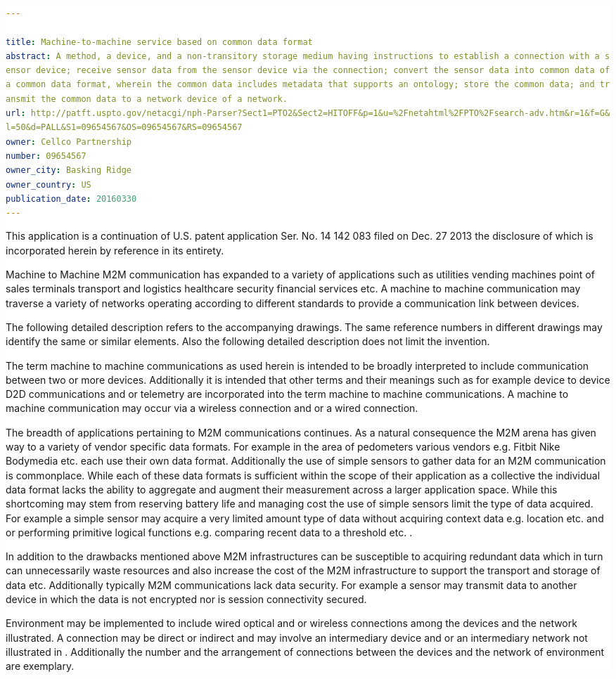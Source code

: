 ```yaml
---

title: Machine-to-machine service based on common data format
abstract: A method, a device, and a non-transitory storage medium having instructions to establish a connection with a sensor device; receive sensor data from the sensor device via the connection; convert the sensor data into common data of a common data format, wherein the common data includes metadata that supports an ontology; store the common data; and transmit the common data to a network device of a network.
url: http://patft.uspto.gov/netacgi/nph-Parser?Sect1=PTO2&Sect2=HITOFF&p=1&u=%2Fnetahtml%2FPTO%2Fsearch-adv.htm&r=1&f=G&l=50&d=PALL&S1=09654567&OS=09654567&RS=09654567
owner: Cellco Partnership
number: 09654567
owner_city: Basking Ridge
owner_country: US
publication_date: 20160330
---
```

This application is a continuation of U.S. patent application Ser. No. 14 142 083 filed on Dec. 27 2013 the disclosure of which is incorporated herein by reference in its entirety.

Machine to Machine M2M communication has expanded to a variety of applications such as utilities vending machines point of sales terminals transport and logistics healthcare security financial services etc. A machine to machine communication may traverse a variety of networks operating according to different standards to provide a communication link between devices.

The following detailed description refers to the accompanying drawings. The same reference numbers in different drawings may identify the same or similar elements. Also the following detailed description does not limit the invention.

The term machine to machine communications as used herein is intended to be broadly interpreted to include communication between two or more devices. Additionally it is intended that other terms and their meanings such as for example device to device D2D communications and or telemetry are incorporated into the term machine to machine communications. A machine to machine communication may occur via a wireless connection and or a wired connection.

The breadth of applications pertaining to M2M communications continues. As a natural consequence the M2M arena has given way to a variety of vendor specific data formats. For example in the area of pedometers various vendors e.g. Fitbit Nike Bodymedia etc. each use their own data format. Additionally the use of simple sensors to gather data for an M2M communication is commonplace. While each of these data formats is sufficient within the scope of their application as a collective the individual data format lacks the ability to aggregate and augment their measurement across a larger application space. While this shortcoming may stem from reserving battery life and managing cost the use of simple sensors limit the type of data acquired. For example a simple sensor may acquire a very limited amount type of data without acquiring context data e.g. location etc. and or performing primitive logical functions e.g. comparing recent data to a threshold etc. .

In addition to the drawbacks mentioned above M2M infrastructures can be susceptible to acquiring redundant data which in turn can unnecessarily waste resources and also increase the cost of the M2M infrastructure to support the transport and storage of data etc. Additionally typically M2M communications lack data security. For example a sensor may transmit data to another device in which the data is not encrypted nor is session connectivity secured.

Environment may be implemented to include wired optical and or wireless connections among the devices and the network illustrated. A connection may be direct or indirect and may involve an intermediary device and or an intermediary network not illustrated in . Additionally the number and the arrangement of connections between the devices and the network of environment are exemplary.
